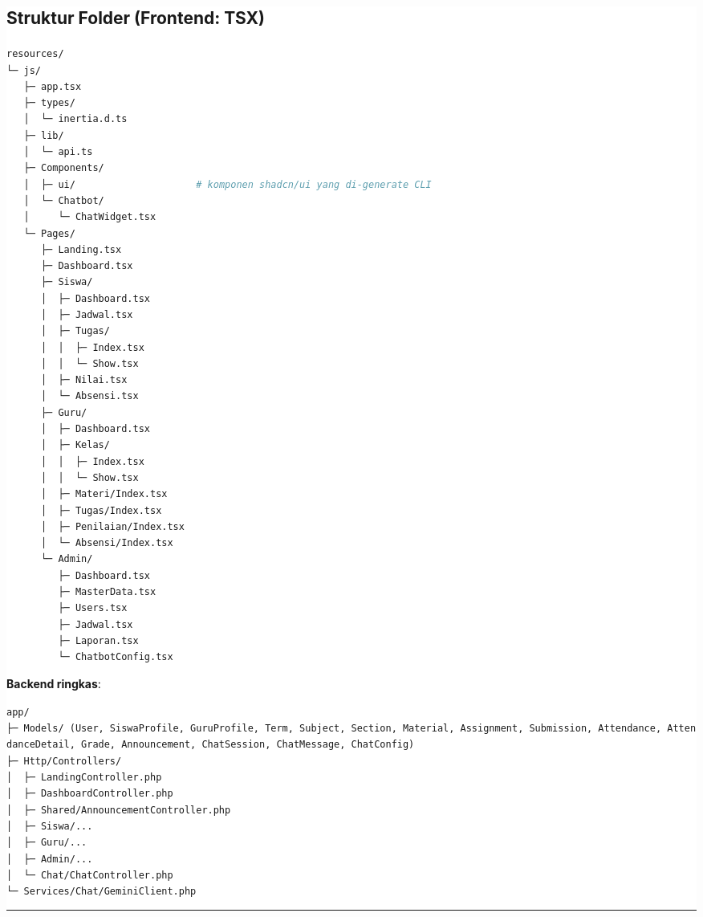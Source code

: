 
## Struktur Folder (Frontend: TSX)

```bash
resources/
└─ js/
   ├─ app.tsx
   ├─ types/
   │  └─ inertia.d.ts
   ├─ lib/
   │  └─ api.ts
   ├─ Components/
   │  ├─ ui/                     # komponen shadcn/ui yang di-generate CLI
   │  └─ Chatbot/
   │     └─ ChatWidget.tsx
   └─ Pages/
      ├─ Landing.tsx
      ├─ Dashboard.tsx
      ├─ Siswa/
      │  ├─ Dashboard.tsx
      │  ├─ Jadwal.tsx
      │  ├─ Tugas/
      │  │  ├─ Index.tsx
      │  │  └─ Show.tsx
      │  ├─ Nilai.tsx
      │  └─ Absensi.tsx
      ├─ Guru/
      │  ├─ Dashboard.tsx
      │  ├─ Kelas/
      │  │  ├─ Index.tsx
      │  │  └─ Show.tsx
      │  ├─ Materi/Index.tsx
      │  ├─ Tugas/Index.tsx
      │  ├─ Penilaian/Index.tsx
      │  └─ Absensi/Index.tsx
      └─ Admin/
         ├─ Dashboard.tsx
         ├─ MasterData.tsx
         ├─ Users.tsx
         ├─ Jadwal.tsx
         ├─ Laporan.tsx
         └─ ChatbotConfig.tsx
```

**Backend ringkas**:

```
app/
├─ Models/ (User, SiswaProfile, GuruProfile, Term, Subject, Section, Material, Assignment, Submission, Attendance, AttendanceDetail, Grade, Announcement, ChatSession, ChatMessage, ChatConfig)
├─ Http/Controllers/
│  ├─ LandingController.php
│  ├─ DashboardController.php
│  ├─ Shared/AnnouncementController.php
│  ├─ Siswa/...
│  ├─ Guru/...
│  ├─ Admin/...
│  └─ Chat/ChatController.php
└─ Services/Chat/GeminiClient.php
```

---